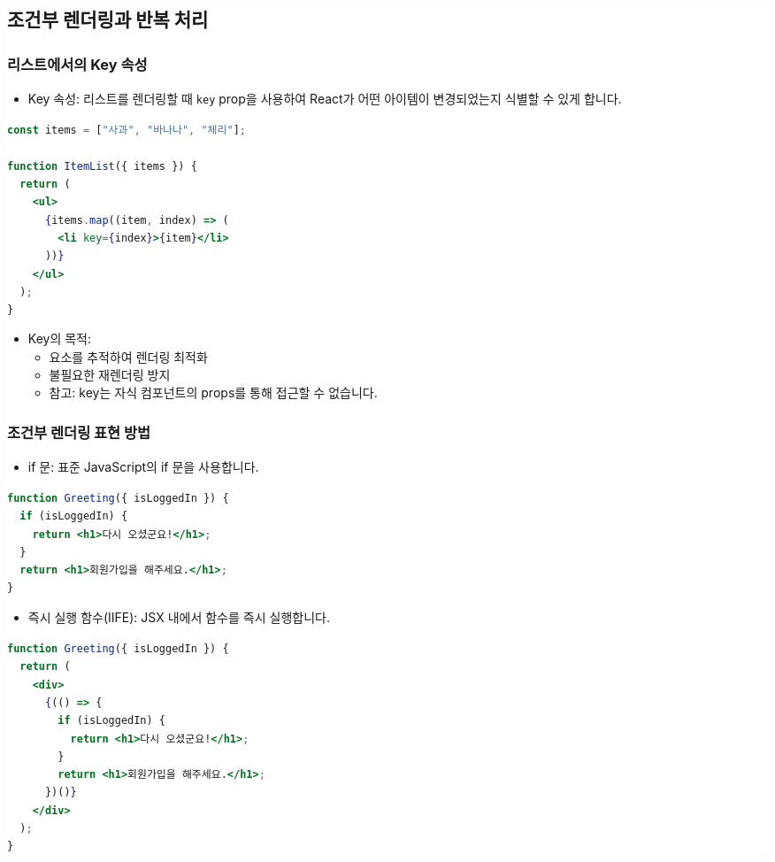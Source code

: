 ## 조건부 렌더링과 반복 처리

### 리스트에서의 Key 속성

- Key 속성: 리스트를 렌더링할 때 `key` prop을 사용하여 React가 어떤 아이템이 변경되었는지 식별할 수 있게 합니다.

```jsx
const items = ["사과", "바나나", "체리"];

function ItemList({ items }) {
  return (
    <ul>
      {items.map((item, index) => (
        <li key={index}>{item}</li>
      ))}
    </ul>
  );
}
```

- Key의 목적:
  - 요소를 추적하여 렌더링 최적화
  - 불필요한 재렌더링 방지
  - 참고: key는 자식 컴포넌트의 props를 통해 접근할 수 없습니다.

### 조건부 렌더링 표현 방법

- if 문: 표준 JavaScript의 if 문을 사용합니다.

```jsx
function Greeting({ isLoggedIn }) {
  if (isLoggedIn) {
    return <h1>다시 오셨군요!</h1>;
  }
  return <h1>회원가입을 해주세요.</h1>;
}
```

- 즉시 실행 함수(IIFE): JSX 내에서 함수를 즉시 실행합니다.

```jsx
function Greeting({ isLoggedIn }) {
  return (
    <div>
      {(() => {
        if (isLoggedIn) {
          return <h1>다시 오셨군요!</h1>;
        }
        return <h1>회원가입을 해주세요.</h1>;
      })()}
    </div>
  );
}
```
